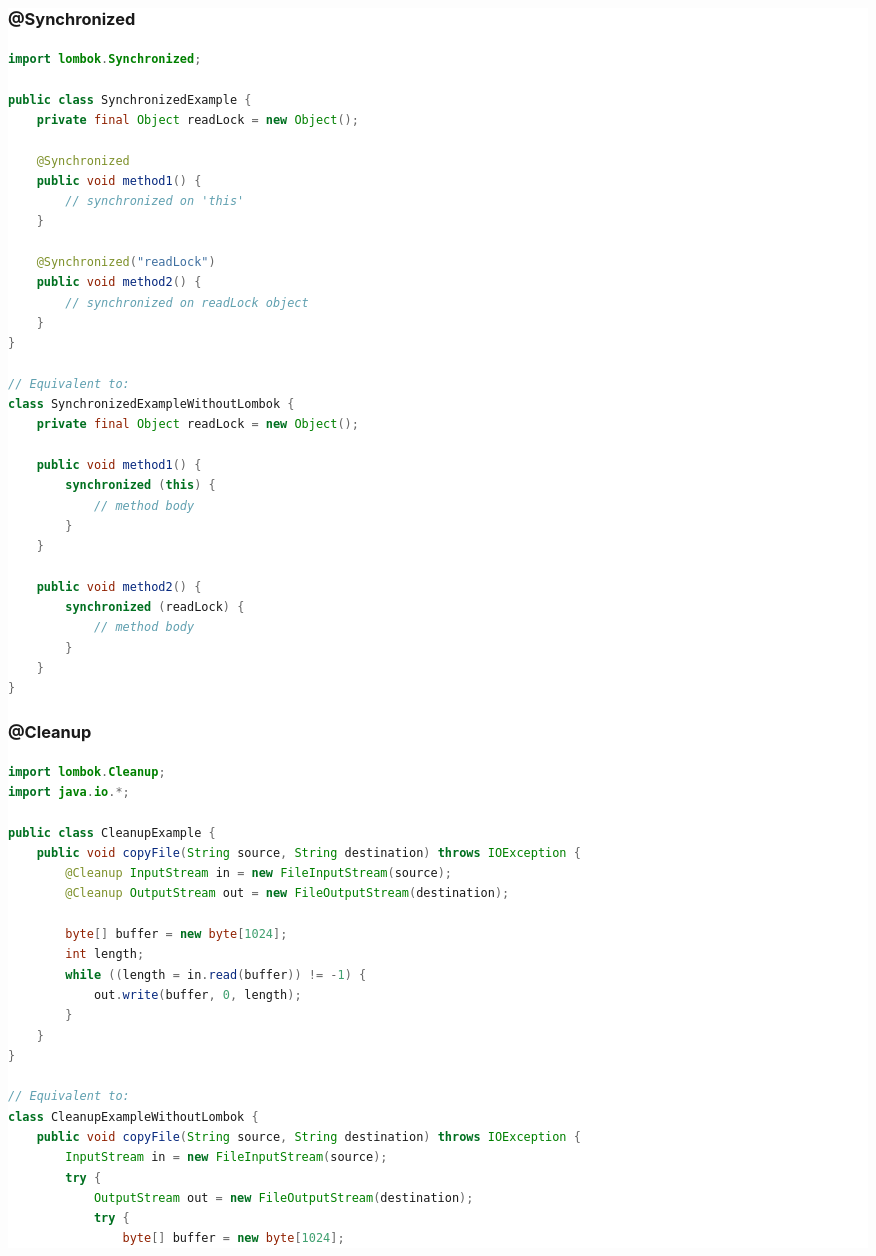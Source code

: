 ### @Synchronized

```java
import lombok.Synchronized;

public class SynchronizedExample {
    private final Object readLock = new Object();

    @Synchronized
    public void method1() {
        // synchronized on 'this'
    }

    @Synchronized("readLock")
    public void method2() {
        // synchronized on readLock object
    }
}

// Equivalent to:
class SynchronizedExampleWithoutLombok {
    private final Object readLock = new Object();

    public void method1() {
        synchronized (this) {
            // method body
        }
    }

    public void method2() {
        synchronized (readLock) {
            // method body
        }
    }
}
```

### @Cleanup

```java
import lombok.Cleanup;
import java.io.*;

public class CleanupExample {
    public void copyFile(String source, String destination) throws IOException {
        @Cleanup InputStream in = new FileInputStream(source);
        @Cleanup OutputStream out = new FileOutputStream(destination);

        byte[] buffer = new byte[1024];
        int length;
        while ((length = in.read(buffer)) != -1) {
            out.write(buffer, 0, length);
        }
    }
}

// Equivalent to:
class CleanupExampleWithoutLombok {
    public void copyFile(String source, String destination) throws IOException {
        InputStream in = new FileInputStream(source);
        try {
            OutputStream out = new FileOutputStream(destination);
            try {
                byte[] buffer = new byte[1024];
```
